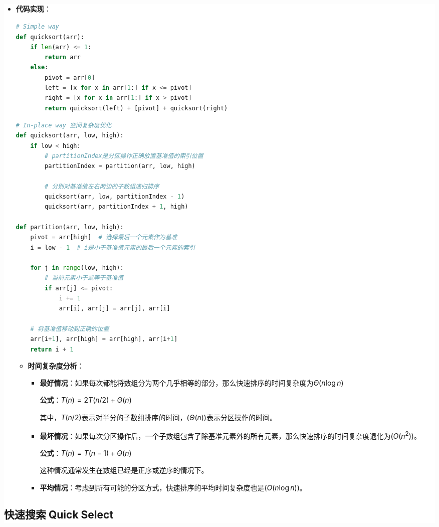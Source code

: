 - **代码实现**：

  ```python
  # Simple way
  def quicksort(arr):
      if len(arr) <= 1:
          return arr
      else:
          pivot = arr[0]
          left = [x for x in arr[1:] if x <= pivot]
          right = [x for x in arr[1:] if x > pivot]
          return quicksort(left) + [pivot] + quicksort(right)
  ```

  ```py
  # In-place way 空间复杂度优化
  def quicksort(arr, low, high):
      if low < high:
          # partitionIndex是分区操作正确放置基准值的索引位置
          partitionIndex = partition(arr, low, high)
  
          # 分别对基准值左右两边的子数组递归排序
          quicksort(arr, low, partitionIndex - 1)
          quicksort(arr, partitionIndex + 1, high)
  
  def partition(arr, low, high):
      pivot = arr[high]  # 选择最后一个元素作为基准
      i = low - 1  # i是小于基准值元素的最后一个元素的索引
  
      for j in range(low, high):
          # 当前元素小于或等于基准值
          if arr[j] <= pivot:
              i += 1
              arr[i], arr[j] = arr[j], arr[i]
  
      # 将基准值移动到正确的位置
      arr[i+1], arr[high] = arr[high], arr[i+1]
      return i + 1
  ```

  - **时间复杂度分析**：

    - **最好情况**：如果每次都能将数组分为两个几乎相等的部分，那么快速排序的时间复杂度为$\Theta(n \log n)$

      **公式**：$T(n) = 2T(n/2) + \Theta(n)$

      其中，$T(n/2)$表示对半分的子数组排序的时间，$(\Theta(n))$表示分区操作的时间。

    - **最坏情况**：如果每次分区操作后，一个子数组包含了除基准元素外的所有元素，那么快速排序的时间复杂度退化为$(O(n^2))$。

      **公式**：$T(n) = T(n-1) + \Theta(n)$

      这种情况通常发生在数组已经是正序或逆序的情况下。

    - **平均情况**：考虑到所有可能的分区方式，快速排序的平均时间复杂度也是$(O(n \log n))$。

## 快速搜索 Quick Select
